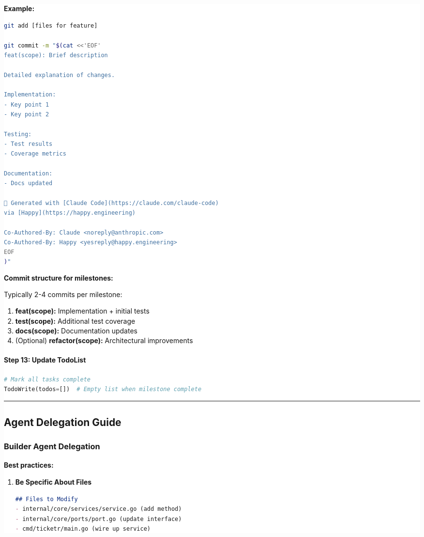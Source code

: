 **Example:**

```bash
git add [files for feature]

git commit -m "$(cat <<'EOF'
feat(scope): Brief description

Detailed explanation of changes.

Implementation:
- Key point 1
- Key point 2

Testing:
- Test results
- Coverage metrics

Documentation:
- Docs updated

🤖 Generated with [Claude Code](https://claude.com/claude-code)
via [Happy](https://happy.engineering)

Co-Authored-By: Claude <noreply@anthropic.com>
Co-Authored-By: Happy <yesreply@happy.engineering>
EOF
)"
```

**Commit structure for milestones:**

Typically 2-4 commits per milestone:
1. **feat(scope):** Implementation + initial tests
2. **test(scope):** Additional test coverage
3. **docs(scope):** Documentation updates
4. (Optional) **refactor(scope):** Architectural improvements

#### Step 13: Update TodoList

```python
# Mark all tasks complete
TodoWrite(todos=[])  # Empty list when milestone complete
```

---

## Agent Delegation Guide

### Builder Agent Delegation

**Best practices:**

1. **Be Specific About Files**
   ```markdown
   ## Files to Modify
   - internal/core/services/service.go (add method)
   - internal/core/ports/port.go (update interface)
   - cmd/ticketr/main.go (wire up service)
   ```
